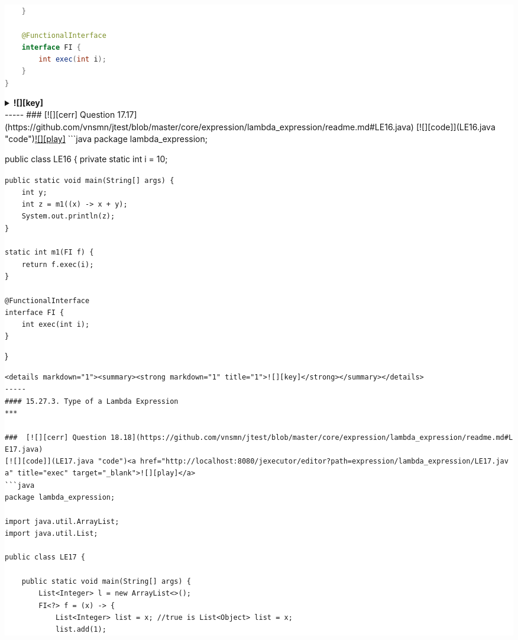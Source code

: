 ```java
    }
    
    @FunctionalInterface
    interface FI {
        int exec(int i);
    }
}

```
<details markdown="1"><summary><strong markdown="1" title="1">![][key]</strong></summary></details>
-----        
###  [![][cerr] Question 17.17](https://github.com/vnsmn/jtest/blob/master/core/expression/lambda_expression/readme.md#LE16.java)    
[![][code]](LE16.java "code")<a href="http://localhost:8080/jexecutor/editor?path=expression/lambda_expression/LE16.java" title="exec" target="_blank">![][play]</a>
```java
package lambda_expression;

public class LE16 {
    private static int i = 10;
    
    public static void main(String[] args) {
        int y;
        int z = m1((x) -> x + y);
        System.out.println(z);
    }
    
    static int m1(FI f) {
        return f.exec(i);
    }
    
    @FunctionalInterface
    interface FI {
        int exec(int i);
    }
}

```
<details markdown="1"><summary><strong markdown="1" title="1">![][key]</strong></summary></details>
-----        
#### 15.27.3. Type of a Lambda Expression    
***    

###  [![][cerr] Question 18.18](https://github.com/vnsmn/jtest/blob/master/core/expression/lambda_expression/readme.md#LE17.java)    
[![][code]](LE17.java "code")<a href="http://localhost:8080/jexecutor/editor?path=expression/lambda_expression/LE17.java" title="exec" target="_blank">![][play]</a>
```java
package lambda_expression;

import java.util.ArrayList;
import java.util.List;

public class LE17 {
    
    public static void main(String[] args) {
        List<Integer> l = new ArrayList<>();
        FI<?> f = (x) -> {
            List<Integer> list = x; //true is List<Object> list = x;
            list.add(1);
```

[key]: ../../resources/images/key.png
[help]: ../../resources/images/question-24.png
[code]: ../../resources/images/source-code-24.png
[back]: ../../resources/images/back-24.png
[play]: ../../resources/images/play-24.png
[result]: ../../resources/images/settings-16-1.png
[cerr]: ../../resources/images/compile-error-16.png
[rerr]: ../../resources/images/runtime-error-16.png
[yes]: ../../resources/images/yes-2-20.png